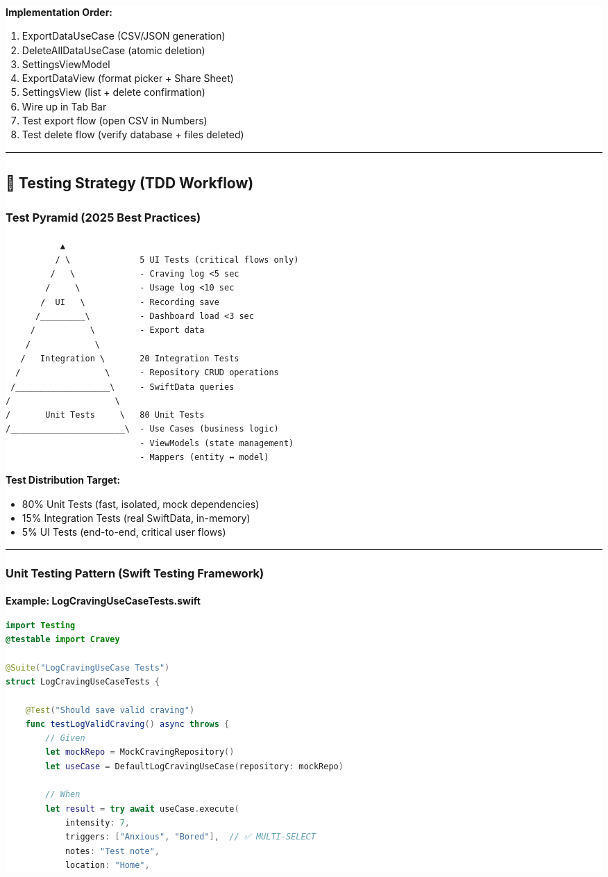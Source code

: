 **Implementation Order:**
1. ExportDataUseCase (CSV/JSON generation)
2. DeleteAllDataUseCase (atomic deletion)
3. SettingsViewModel
4. ExportDataView (format picker + Share Sheet)
5. SettingsView (list + delete confirmation)
6. Wire up in Tab Bar
7. Test export flow (open CSV in Numbers)
8. Test delete flow (verify database + files deleted)

---

## 🧪 Testing Strategy (TDD Workflow)

### Test Pyramid (2025 Best Practices)

```
           ▲
          / \              5 UI Tests (critical flows only)
         /   \             - Craving log <5 sec
        /     \            - Usage log <10 sec
       /  UI   \           - Recording save
      /_________\          - Dashboard load <3 sec
     /           \         - Export data
    /             \
   /   Integration \       20 Integration Tests
  /                 \      - Repository CRUD operations
 /___________________\     - SwiftData queries
/                     \
/       Unit Tests     \   80 Unit Tests
/_______________________\  - Use Cases (business logic)
                           - ViewModels (state management)
                           - Mappers (entity ↔ model)
```

**Test Distribution Target:**
- 80% Unit Tests (fast, isolated, mock dependencies)
- 15% Integration Tests (real SwiftData, in-memory)
- 5% UI Tests (end-to-end, critical user flows)

---

### Unit Testing Pattern (Swift Testing Framework)

**Example: LogCravingUseCaseTests.swift**

```swift
import Testing
@testable import Cravey

@Suite("LogCravingUseCase Tests")
struct LogCravingUseCaseTests {

    @Test("Should save valid craving")
    func testLogValidCraving() async throws {
        // Given
        let mockRepo = MockCravingRepository()
        let useCase = DefaultLogCravingUseCase(repository: mockRepo)

        // When
        let result = try await useCase.execute(
            intensity: 7,
            triggers: ["Anxious", "Bored"],  // ✅ MULTI-SELECT
            notes: "Test note",
            location: "Home",
```